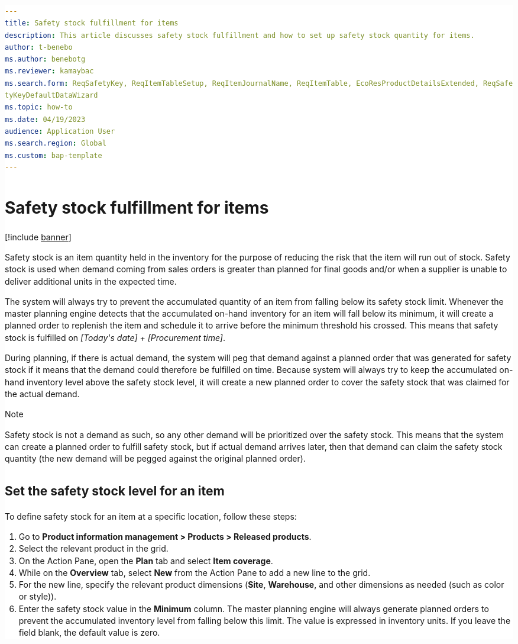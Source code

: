 ```yaml
---
title: Safety stock fulfillment for items
description: This article discusses safety stock fulfillment and how to set up safety stock quantity for items. 
author: t-benebo
ms.author: benebotg
ms.reviewer: kamaybac
ms.search.form: ReqSafetyKey, ReqItemTableSetup, ReqItemJournalName, ReqItemTable, EcoResProductDetailsExtended, ReqSafetyKeyDefaultDataWizard
ms.topic: how-to
ms.date: 04/19/2023
audience: Application User
ms.search.region: Global
ms.custom: bap-template
---
```


# Safety stock fulfillment for items

[!include [banner](../includes/banner.md)]

Safety stock is an item quantity held in the inventory for the purpose of reducing the risk that the item will run out of stock. Safety stock is used when demand coming from sales orders is greater than planned for final goods and/or when a supplier is unable to deliver additional units in the expected time.

The system will always try to prevent the accumulated quantity of an item from falling below its safety stock limit. Whenever the master planning engine detects that the accumulated on-hand inventory for an item will fall below its minimum, it will create a planned order to replenish the item and schedule it to arrive before the minimum threshold his crossed. This means that safety stock is fulfilled on *\[Today's date\] &plus; \[Procurement time\]*.

During planning, if there is actual demand, the system will peg that demand against a planned order that was generated for safety stock if it means that the demand could therefore be fulfilled on time. Because system will always try to keep the accumulated on-hand inventory level above the safety stock level, it will create a new planned order to cover the safety stock that was claimed for the actual demand.

> [!NOTE]
> Safety stock is not a demand as such, so any other demand will be prioritized over the safety stock. This means that the system can create a planned order to fulfill safety stock, but if actual demand arrives later, then that demand can claim the safety stock quantity (the new demand will be pegged against the original planned order).

## Set the safety stock level for an item

To define safety stock for an item at a specific location, follow these steps:

1. Go to **Product information management \> Products \> Released products**.
1. Select the relevant product in the grid.
1. On the Action Pane, open the **Plan** tab and select **Item coverage**.
1. While on the **Overview** tab, select **New** from the Action Pane to add a new line to the grid.
1. For the new line, specify the relevant product dimensions (**Site**, **Warehouse**, and other dimensions as needed (such as color or style)).
1. Enter the safety stock value in the **Minimum** column. The master planning engine will always generate planned orders to prevent the accumulated inventory level from falling below this limit. The value is expressed in inventory units. If you leave the field blank, the default value is zero.
